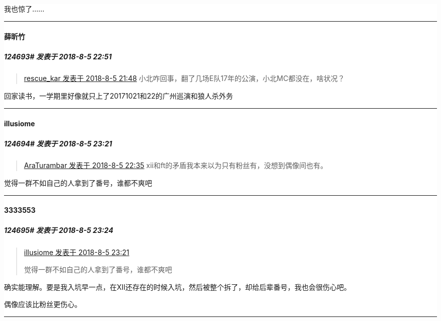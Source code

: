 我也惊了……







*****

####  薛昕竹  
##### 124693#       发表于 2018-8-5 22:51



<blockquote><a href="httphttps://bbs.saraba1st.com/2b/forum.php?mod=redirect&amp;goto=findpost&amp;pid=40555368&amp;ptid=1105387" target="_blank">rescue_kar 发表于 2018-8-5 21:48</a>
小北咋回事，翻了几场E队17年的公演，小北MC都没在，啥状况？</blockquote>
回家读书，一学期里好像就只上了20171021和22的广州巡演和狼人杀外务







*****

####  illusiome  
##### 124694#       发表于 2018-8-5 23:21



<blockquote><a href="httphttps://bbs.saraba1st.com/2b/forum.php?mod=redirect&amp;goto=findpost&amp;pid=40555724&amp;ptid=1105387" target="_blank">AraTurambar 发表于 2018-8-5 22:35</a>
xii和ft的矛盾我本来以为只有粉丝有，没想到偶像间也有。</blockquote>
觉得一群不如自己的人拿到了番号，谁都不爽吧







*****

####  3333553  
##### 124695#       发表于 2018-8-5 23:24



<blockquote><a href="httphttps://bbs.saraba1st.com/2b/forum.php?mod=redirect&amp;goto=findpost&amp;pid=40556099&amp;ptid=1105387" target="_blank">illusiome 发表于 2018-8-5 23:21</a>

觉得一群不如自己的人拿到了番号，谁都不爽吧</blockquote>
确实能理解。要是我入坑早一点，在XII还存在的时候入坑，然后被整个拆了，却给后辈番号，我也会很伤心吧。


偶像应该比粉丝更伤心。







*****
